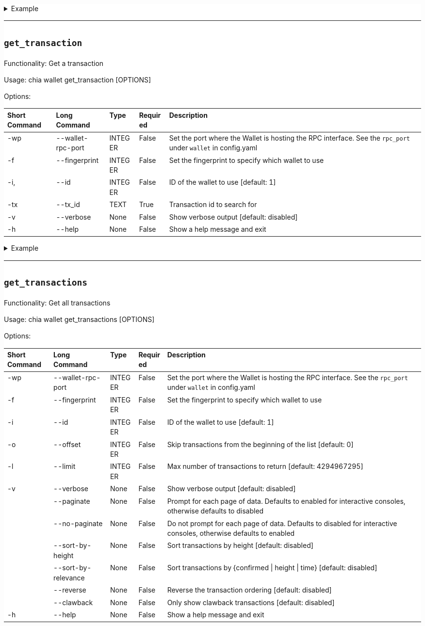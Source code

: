 <details><summary>Example</summary></details>

---

## `get_transaction`

Functionality: Get a transaction

Usage: chia wallet get_transaction [OPTIONS]

Options:

| Short Command | Long Command      | Type    | Required | Description                                                                                                  |
| :------------ | :---------------- | :------ | :------- | :----------------------------------------------------------------------------------------------------------- |
| -wp           | --wallet-rpc-port | INTEGER | False    | Set the port where the Wallet is hosting the RPC interface. See the `rpc_port` under `wallet` in config.yaml |
| -f            | --fingerprint     | INTEGER | False    | Set the fingerprint to specify which wallet to use                                                           |
| -i,           | --id              | INTEGER | False    | ID of the wallet to use [default: 1]                                                                         |
| -tx           | --tx_id           | TEXT    | True     | Transaction id to search for                                                                                 |
| -v            | --verbose         | None    | False    | Show verbose output [default: disabled]                                                                      |
| -h            | --help            | None    | False    | Show a help message and exit                                                                                 |

<details><summary>Example</summary></details>

---

## `get_transactions`

Functionality: Get all transactions

Usage: chia wallet get_transactions [OPTIONS]

Options:

| Short Command | Long Command        | Type    | Required | Description                                                                                                       |
| :------------ | :------------------ | :------ | :------- | :---------------------------------------------------------------------------------------------------------------- |
| -wp           | --wallet-rpc-port   | INTEGER | False    | Set the port where the Wallet is hosting the RPC interface. See the `rpc_port` under `wallet` in config.yaml      |
| -f            | --fingerprint       | INTEGER | False    | Set the fingerprint to specify which wallet to use                                                                |
| -i            | --id                | INTEGER | False    | ID of the wallet to use [default: 1]                                                                              |
| -o            | --offset            | INTEGER | False    | Skip transactions from the beginning of the list [default: 0]                                                     |
| -l            | --limit             | INTEGER | False    | Max number of transactions to return [default: 4294967295]                                                        |
| -v            | --verbose           | None    | False    | Show verbose output [default: disabled]                                                                           |
|               | --paginate          | None    | False    | Prompt for each page of data. Defaults to enabled for interactive consoles, otherwise defaults to disabled        |
|               | --no-paginate       | None    | False    | Do not prompt for each page of data. Defaults to disabled for interactive consoles, otherwise defaults to enabled |
|               | --sort-by-height    | None    | False    | Sort transactions by height [default: disabled]                                                                   |
|               | --sort-by-relevance | None    | False    | Sort transactions by \{confirmed \| height \| time\} [default: disabled]                                          |
|               | --reverse           | None    | False    | Reverse the transaction ordering [default: disabled]                                                              |
|               | --clawback          | None    | False    | Only show clawback transactions [default: disabled]                                                               |
| -h            | --help              | None    | False    | Show a help message and exit                                                                                      |
